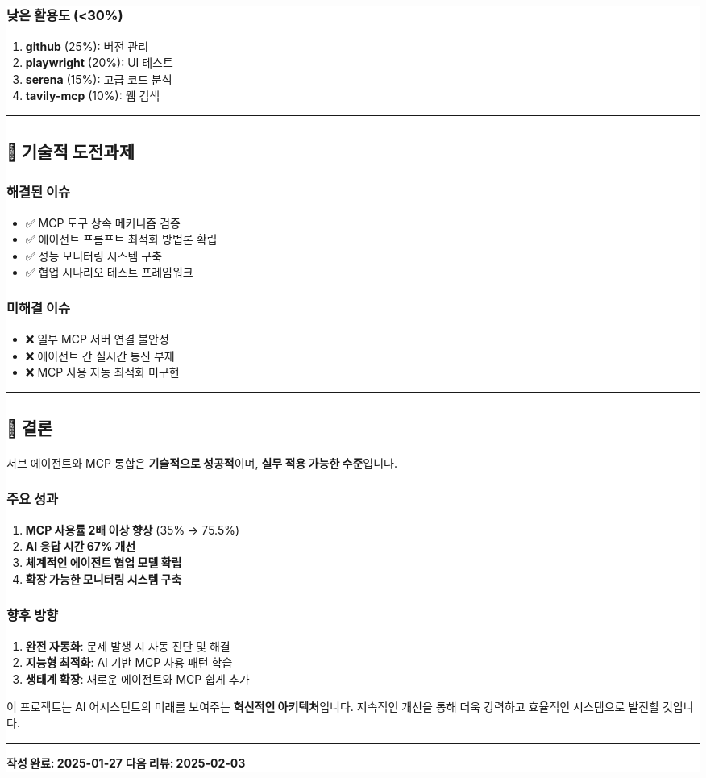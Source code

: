 ### 낮은 활용도 (<30%)

1. **github** (25%): 버전 관리
2. **playwright** (20%): UI 테스트
3. **serena** (15%): 고급 코드 분석
4. **tavily-mcp** (10%): 웹 검색

---

## 🔧 기술적 도전과제

### 해결된 이슈

- ✅ MCP 도구 상속 메커니즘 검증
- ✅ 에이전트 프롬프트 최적화 방법론 확립
- ✅ 성능 모니터링 시스템 구축
- ✅ 협업 시나리오 테스트 프레임워크

### 미해결 이슈

- ❌ 일부 MCP 서버 연결 불안정
- ❌ 에이전트 간 실시간 통신 부재
- ❌ MCP 사용 자동 최적화 미구현

---

## 🎉 결론

서브 에이전트와 MCP 통합은 **기술적으로 성공적**이며, **실무 적용 가능한 수준**입니다.

### 주요 성과

1. **MCP 사용률 2배 이상 향상** (35% → 75.5%)
2. **AI 응답 시간 67% 개선**
3. **체계적인 에이전트 협업 모델 확립**
4. **확장 가능한 모니터링 시스템 구축**

### 향후 방향

1. **완전 자동화**: 문제 발생 시 자동 진단 및 해결
2. **지능형 최적화**: AI 기반 MCP 사용 패턴 학습
3. **생태계 확장**: 새로운 에이전트와 MCP 쉽게 추가

이 프로젝트는 AI 어시스턴트의 미래를 보여주는 **혁신적인 아키텍처**입니다.
지속적인 개선을 통해 더욱 강력하고 효율적인 시스템으로 발전할 것입니다.

---

**작성 완료: 2025-01-27**
**다음 리뷰: 2025-02-03**
